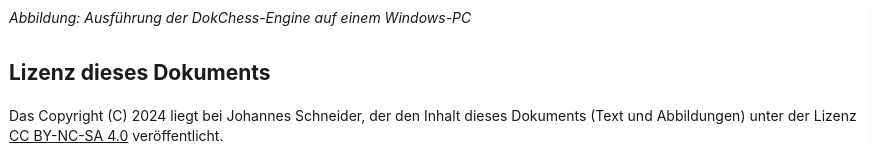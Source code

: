 *Abbildung: Ausführung der DokChess-Engine auf einem Windows-PC*

## Lizenz dieses Dokuments

Das Copyright (C) 2024 liegt bei Johannes Schneider, der den Inhalt dieses Dokuments (Text und Abbildungen) unter der Lizenz [CC BY-NC-SA 4.0](https://creativecommons.org/licenses/by-nc-sa/4.0/deed.de) veröffentlicht.
